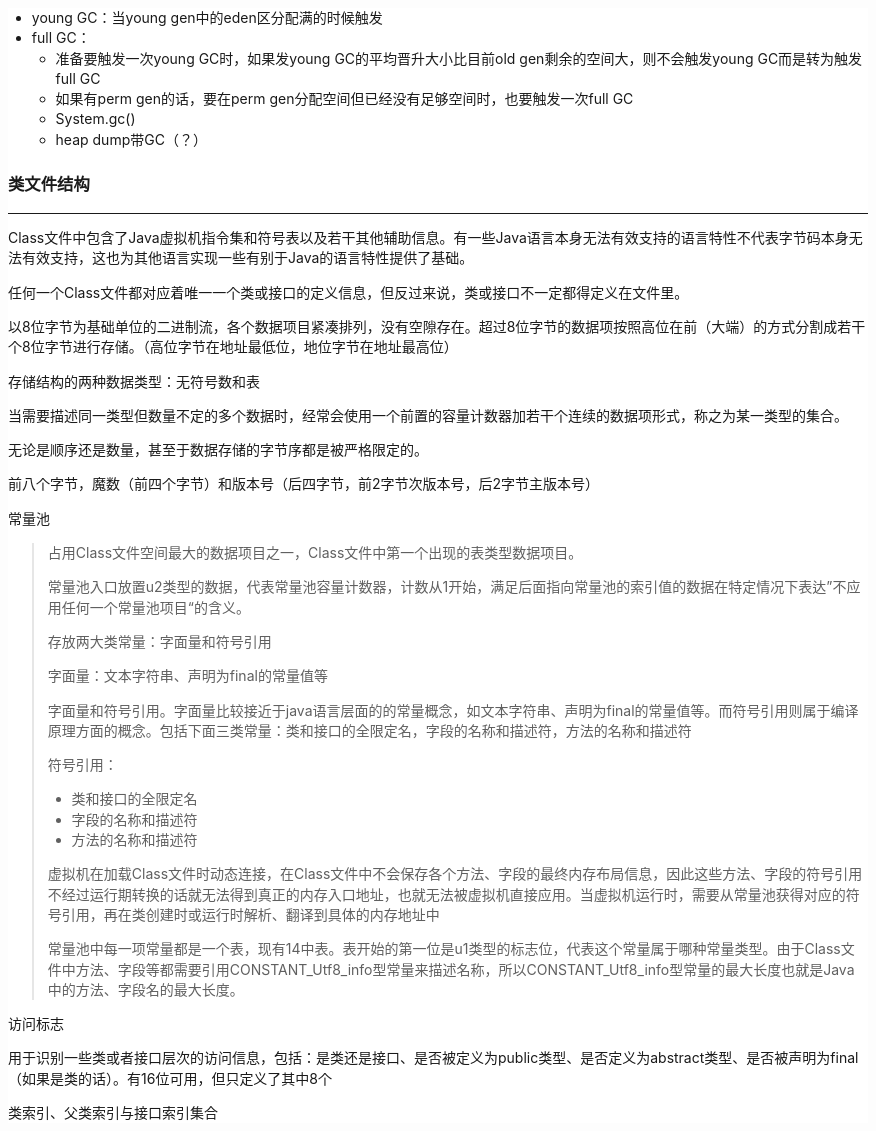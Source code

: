 + young GC：当young gen中的eden区分配满的时候触发
+ full GC：
  + 准备要触发一次young GC时，如果发young GC的平均晋升大小比目前old gen剩余的空间大，则不会触发young GC而是转为触发full GC
  + 如果有perm gen的话，要在perm gen分配空间但已经没有足够空间时，也要触发一次full GC
  + System.gc()
  + heap dump带GC（？）

### 类文件结构

------

Class文件中包含了Java虚拟机指令集和符号表以及若干其他辅助信息。有一些Java语言本身无法有效支持的语言特性不代表字节码本身无法有效支持，这也为其他语言实现一些有别于Java的语言特性提供了基础。

任何一个Class文件都对应着唯一一个类或接口的定义信息，但反过来说，类或接口不一定都得定义在文件里。

以8位字节为基础单位的二进制流，各个数据项目紧凑排列，没有空隙存在。超过8位字节的数据项按照高位在前（大端）的方式分割成若干个8位字节进行存储。（高位字节在地址最低位，地位字节在地址最高位）

存储结构的两种数据类型：无符号数和表

当需要描述同一类型但数量不定的多个数据时，经常会使用一个前置的容量计数器加若干个连续的数据项形式，称之为某一类型的集合。

无论是顺序还是数量，甚至于数据存储的字节序都是被严格限定的。

前八个字节，魔数（前四个字节）和版本号（后四字节，前2字节次版本号，后2字节主版本号）

常量池

> 占用Class文件空间最大的数据项目之一，Class文件中第一个出现的表类型数据项目。
>
> 常量池入口放置u2类型的数据，代表常量池容量计数器，计数从1开始，满足后面指向常量池的索引值的数据在特定情况下表达”不应用任何一个常量池项目“的含义。
>
> 存放两大类常量：字面量和符号引用
>
> 字面量：文本字符串、声明为final的常量值等
>
> 字面量和符号引用。字面量比较接近于java语言层面的的常量概念，如文本字符串、声明为final的常量值等。而符号引用则属于编译原理方面的概念。包括下面三类常量：类和接口的全限定名，字段的名称和描述符，方法的名称和描述符
>
> 符号引用：
>
> - 类和接口的全限定名
> - 字段的名称和描述符
> - 方法的名称和描述符
>
> 虚拟机在加载Class文件时动态连接，在Class文件中不会保存各个方法、字段的最终内存布局信息，因此这些方法、字段的符号引用不经过运行期转换的话就无法得到真正的内存入口地址，也就无法被虚拟机直接应用。当虚拟机运行时，需要从常量池获得对应的符号引用，再在类创建时或运行时解析、翻译到具体的内存地址中
>
> 常量池中每一项常量都是一个表，现有14中表。表开始的第一位是u1类型的标志位，代表这个常量属于哪种常量类型。由于Class文件中方法、字段等都需要引用CONSTANT_Utf8_info型常量来描述名称，所以CONSTANT_Utf8_info型常量的最大长度也就是Java中的方法、字段名的最大长度。

访问标志

用于识别一些类或者接口层次的访问信息，包括：是类还是接口、是否被定义为public类型、是否定义为abstract类型、是否被声明为final（如果是类的话）。有16位可用，但只定义了其中8个

类索引、父类索引与接口索引集合

